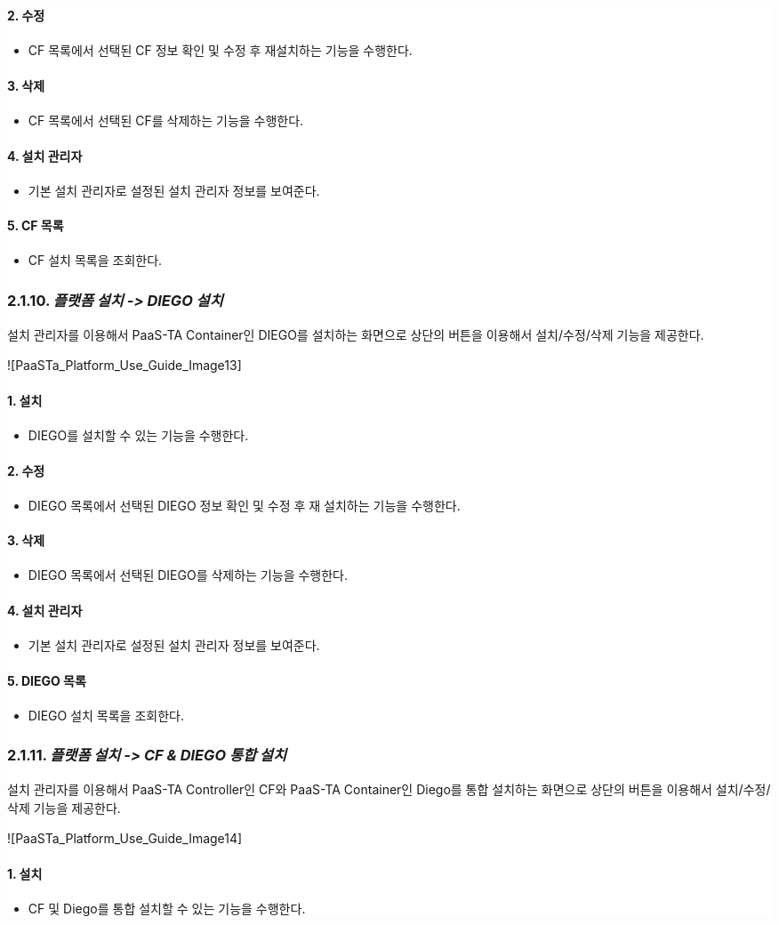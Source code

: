 #### 2.  수정

-   CF 목록에서 선택된 CF 정보 확인 및 수정 후 재설치하는 기능을 수행한다.

#### 3.  삭제

-   CF 목록에서 선택된 CF를 삭제하는 기능을 수행한다.

#### 4.  설치 관리자

-   기본 설치 관리자로 설정된 설치 관리자 정보를 보여준다.

#### 5.  CF 목록

-   CF 설치 목록을 조회한다.


### <div id='16'/>2.1.10. ***플랫폼 설치 -> DIEGO 설치***

설치 관리자를 이용해서 PaaS-TA Container인 DIEGO를
설치하는 화면으로 상단의 버튼을 이용해서 설치/수정/삭제 기능을 제공한다.

![PaaSTa_Platform_Use_Guide_Image13]

#### 1.  설치

-   DIEGO를 설치할 수 있는 기능을 수행한다.

#### 2.  수정

-   DIEGO 목록에서 선택된 DIEGO 정보 확인 및 수정 후 재 설치하는 기능을 수행한다.

#### 3.  삭제

-   DIEGO 목록에서 선택된 DIEGO를 삭제하는 기능을 수행한다.

#### 4.  설치 관리자

-   기본 설치 관리자로 설정된 설치 관리자 정보를 보여준다.

#### 5.  DIEGO 목록

-   DIEGO 설치 목록을 조회한다.


### <div id='17'/>2.1.11. ***플랫폼 설치 -> CF & DIEGO 통합 설치***

설치 관리자를 이용해서 PaaS-TA Controller인 CF와
PaaS-TA Container인 Diego를 통합 설치하는 화면으로 상단의 버튼을
이용해서 설치/수정/삭제 기능을 제공한다.

![PaaSTa_Platform_Use_Guide_Image14]

#### 1.  설치

-   CF 및 Diego를 통합 설치할 수 있는 기능을 수행한다.
